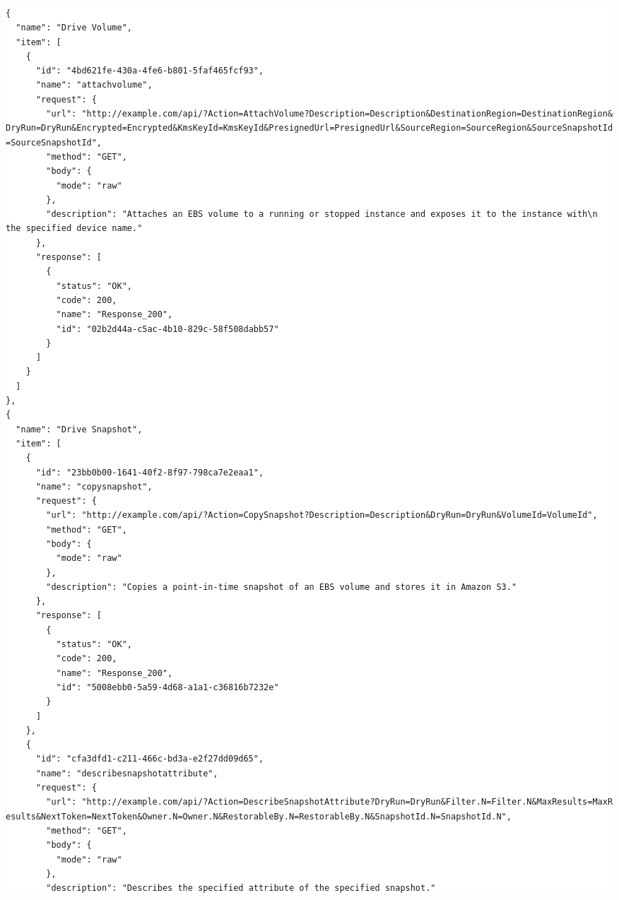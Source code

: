     {
      "name": "Drive Volume",
      "item": [
        {
          "id": "4bd621fe-430a-4fe6-b801-5faf465fcf93",
          "name": "attachvolume",
          "request": {
            "url": "http://example.com/api/?Action=AttachVolume?Description=Description&DestinationRegion=DestinationRegion&DryRun=DryRun&Encrypted=Encrypted&KmsKeyId=KmsKeyId&PresignedUrl=PresignedUrl&SourceRegion=SourceRegion&SourceSnapshotId=SourceSnapshotId",
            "method": "GET",
            "body": {
              "mode": "raw"
            },
            "description": "Attaches an EBS volume to a running or stopped instance and exposes it to the instance with\n      the specified device name."
          },
          "response": [
            {
              "status": "OK",
              "code": 200,
              "name": "Response_200",
              "id": "02b2d44a-c5ac-4b10-829c-58f508dabb57"
            }
          ]
        }
      ]
    },
    {
      "name": "Drive Snapshot",
      "item": [
        {
          "id": "23bb0b00-1641-40f2-8f97-798ca7e2eaa1",
          "name": "copysnapshot",
          "request": {
            "url": "http://example.com/api/?Action=CopySnapshot?Description=Description&DryRun=DryRun&VolumeId=VolumeId",
            "method": "GET",
            "body": {
              "mode": "raw"
            },
            "description": "Copies a point-in-time snapshot of an EBS volume and stores it in Amazon S3."
          },
          "response": [
            {
              "status": "OK",
              "code": 200,
              "name": "Response_200",
              "id": "5008ebb0-5a59-4d68-a1a1-c36816b7232e"
            }
          ]
        },
        {
          "id": "cfa3dfd1-c211-466c-bd3a-e2f27dd09d65",
          "name": "describesnapshotattribute",
          "request": {
            "url": "http://example.com/api/?Action=DescribeSnapshotAttribute?DryRun=DryRun&Filter.N=Filter.N&MaxResults=MaxResults&NextToken=NextToken&Owner.N=Owner.N&RestorableBy.N=RestorableBy.N&SnapshotId.N=SnapshotId.N",
            "method": "GET",
            "body": {
              "mode": "raw"
            },
            "description": "Describes the specified attribute of the specified snapshot."